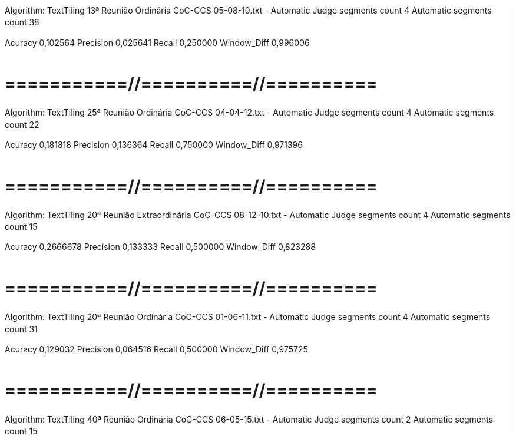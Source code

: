 Algorithm: TextTiling
13ª Reunião Ordinária CoC-CCS 05-08-10.txt - Automatic
Judge     segments count 4
Automatic segments count 38

Acuracy                  0,102564
Precision                0,025641
Recall                   0,250000
Window_Diff              0,996006
# ===========//==========//==========

Algorithm: TextTiling 
25ª Reunião Ordinária CoC-CCS 04-04-12.txt - Automatic
Judge     segments count 4
Automatic segments count 22

Acuracy                  0,181818
Precision                0,136364
Recall                   0,750000
Window_Diff              0,971396
# ===========//==========//==========

Algorithm: TextTiling 
20ª Reunião Extraordinária CoC-CCS 08-12-10.txt - Automatic
Judge     segments count 4
Automatic segments count 15

Acuracy                  0,2666678
Precision                0,133333
Recall                   0,500000
Window_Diff              0,823288
# ===========//==========//==========

Algorithm: TextTiling 
20ª Reunião Ordinária CoC-CCS 01-06-11.txt - Automatic
Judge     segments count 4
Automatic segments count 31

Acuracy                  0,129032
Precision                0,064516
Recall                   0,500000
Window_Diff              0,975725
# ===========//==========//==========

Algorithm: TextTiling 
40ª Reunião Ordinária CoC-CCS 06-05-15.txt - Automatic
Judge     segments count 2
Automatic segments count 15
